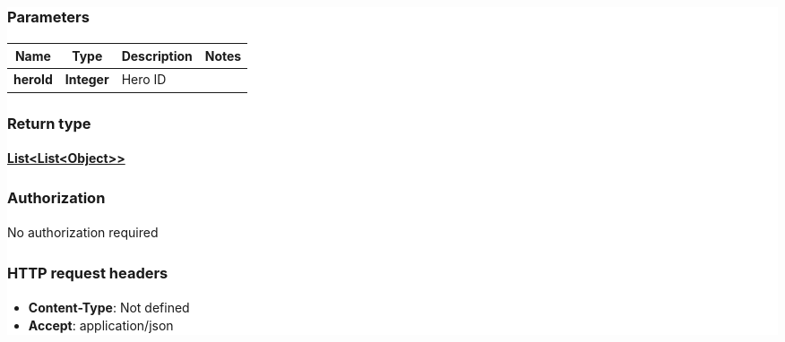 ### Parameters

Name | Type | Description  | Notes
------------- | ------------- | ------------- | -------------
 **heroId** | **Integer**| Hero ID |

### Return type

[**List&lt;List&lt;Object&gt;&gt;**](List.md)

### Authorization

No authorization required

### HTTP request headers

 - **Content-Type**: Not defined
 - **Accept**: application/json

